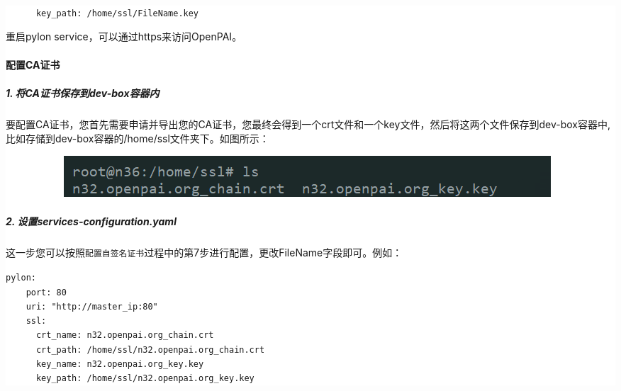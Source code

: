 ```
      key_path: /home/ssl/FileName.key
```
重启pylon service，可以通过https来访问OpenPAI。

#### 配置CA证书
##### 1. 将CA证书保存到dev-box容器内
要配置CA证书，您首先需要申请并导出您的CA证书，您最终会得到一个crt文件和一个key文件，然后将这两个文件保存到dev-box容器中,比如存储到dev-box容器的/home/ssl文件夹下。如图所示：

<div  align="center">
<img src="./imgs/openssl_CA_result.png" alt="paictl overview picture" style="float: center; margin-right: 10px;" />
</div>

##### 2. 设置services-configuration.yaml
这一步您可以按照`配置自签名证书`过程中的第7步进行配置，更改FileName字段即可。例如：

```
pylon:
    port: 80
    uri: "http://master_ip:80"
    ssl:
      crt_name: n32.openpai.org_chain.crt
      crt_path: /home/ssl/n32.openpai.org_chain.crt
      key_name: n32.openpai.org_key.key
      key_path: /home/ssl/n32.openpai.org_key.key
```

